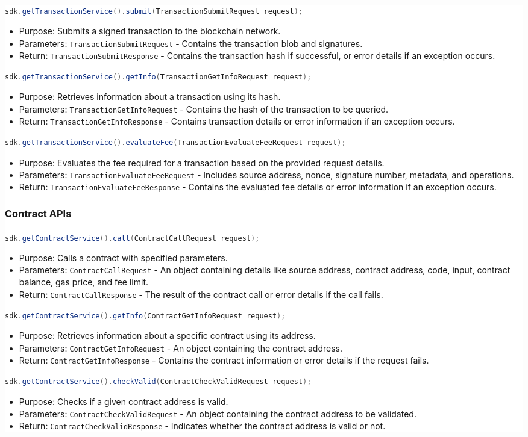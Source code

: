 ```java
sdk.getTransactionService().submit(TransactionSubmitRequest request);
```

* Purpose: Submits a signed transaction to the blockchain network.
* Parameters: `TransactionSubmitRequest` - Contains the transaction blob and signatures.
* Return: `TransactionSubmitResponse` - Contains the transaction hash if successful, or error details if an exception occurs.

```java
sdk.getTransactionService().getInfo(TransactionGetInfoRequest request);
```

* Purpose: Retrieves information about a transaction using its hash.
* Parameters: `TransactionGetInfoRequest` - Contains the hash of the transaction to be queried.
* Return: `TransactionGetInfoResponse` - Contains transaction details or error information if an exception occurs.

```java
sdk.getTransactionService().evaluateFee(TransactionEvaluateFeeRequest request);
```

* Purpose: Evaluates the fee required for a transaction based on the provided request details.
* Parameters: `TransactionEvaluateFeeRequest` - Includes source address, nonce, signature number, metadata, and operations.
* Return: `TransactionEvaluateFeeResponse` - Contains the evaluated fee details or error information if an exception occurs.



### Contract APIs

```java
sdk.getContractService().call(ContractCallRequest request);
```

* Purpose: Calls a contract with specified parameters.
* Parameters: `ContractCallRequest` - An object containing details like source address, contract address, code, input, contract balance, gas price, and fee limit.
* Return: `ContractCallResponse` - The result of the contract call or error details if the call fails.

```java
sdk.getContractService().getInfo(ContractGetInfoRequest request);
```

* Purpose: Retrieves information about a specific contract using its address.
* Parameters: `ContractGetInfoRequest` - An object containing the contract address.
* Return: `ContractGetInfoResponse` - Contains the contract information or error details if the request fails.

```java
sdk.getContractService().checkValid(ContractCheckValidRequest request);
```

* Purpose: Checks if a given contract address is valid.
* Parameters: `ContractCheckValidRequest` - An object containing the contract address to be validated.
* Return: `ContractCheckValidResponse` - Indicates whether the contract address is valid or not.
